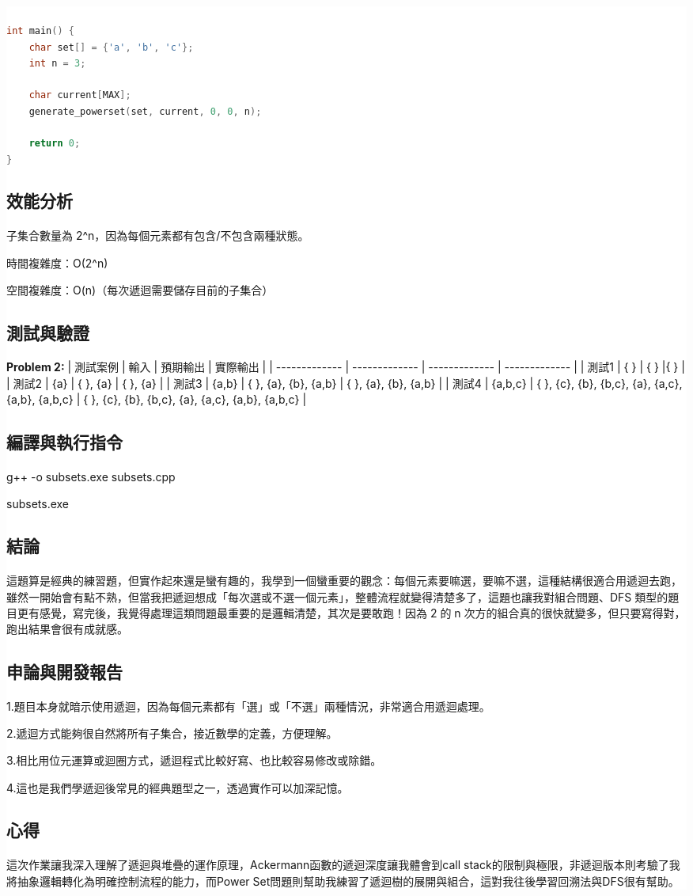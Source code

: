 ```cpp

int main() {
    char set[] = {'a', 'b', 'c'};
    int n = 3;

    char current[MAX]; 
    generate_powerset(set, current, 0, 0, n);

    return 0;
}
```
## 效能分析
子集合數量為 2^n，因為每個元素都有包含/不包含兩種狀態。

時間複雜度：O(2^n)

空間複雜度：O(n)（每次遞迴需要儲存目前的子集合）

## 測試與驗證
**Problem 2:**
| 測試案例       | 輸入           | 預期輸出       | 實際輸出      |
| ------------- | ------------- | ------------- | ------------- |
| 測試1         | { }           | { }          |{ }         |
| 測試2         | {a}        | { }, {a}             | { }, {a}             |
| 測試3         | {a,b}         | { }, {a}, {b}, {a,b}             | { }, {a}, {b}, {a,b}             |
| 測試4         | {a,b,c}        | { }, {c}, {b}, {b,c}, {a}, {a,c}, {a,b}, {a,b,c}             | { }, {c}, {b}, {b,c}, {a}, {a,c}, {a,b}, {a,b,c}             |
## 編譯與執行指令
g++ -o subsets.exe subsets.cpp

subsets.exe

## 結論
這題算是經典的練習題，但實作起來還是蠻有趣的，我學到一個蠻重要的觀念：每個元素要嘛選，要嘛不選，這種結構很適合用遞迴去跑，雖然一開始會有點不熟，但當我把遞迴想成「每次選或不選一個元素」，整體流程就變得清楚多了，這題也讓我對組合問題、DFS 類型的題目更有感覺，寫完後，我覺得處理這類問題最重要的是邏輯清楚，其次是要敢跑！因為 2 的 n 次方的組合真的很快就變多，但只要寫得對，跑出結果會很有成就感。

## 申論與開發報告
1.題目本身就暗示使用遞迴，因為每個元素都有「選」或「不選」兩種情況，非常適合用遞迴處理。

2.遞迴方式能夠很自然將所有子集合，接近數學的定義，方便理解。

3.相比用位元運算或迴圈方式，遞迴程式比較好寫、也比較容易修改或除錯。

4.這也是我們學遞迴後常見的經典題型之一，透過實作可以加深記憶。



## 心得
這次作業讓我深入理解了遞迴與堆疊的運作原理，Ackermann函數的遞迴深度讓我體會到call stack的限制與極限，非遞迴版本則考驗了我將抽象邏輯轉化為明確控制流程的能力，而Power Set問題則幫助我練習了遞迴樹的展開與組合，這對我往後學習回溯法與DFS很有幫助。





